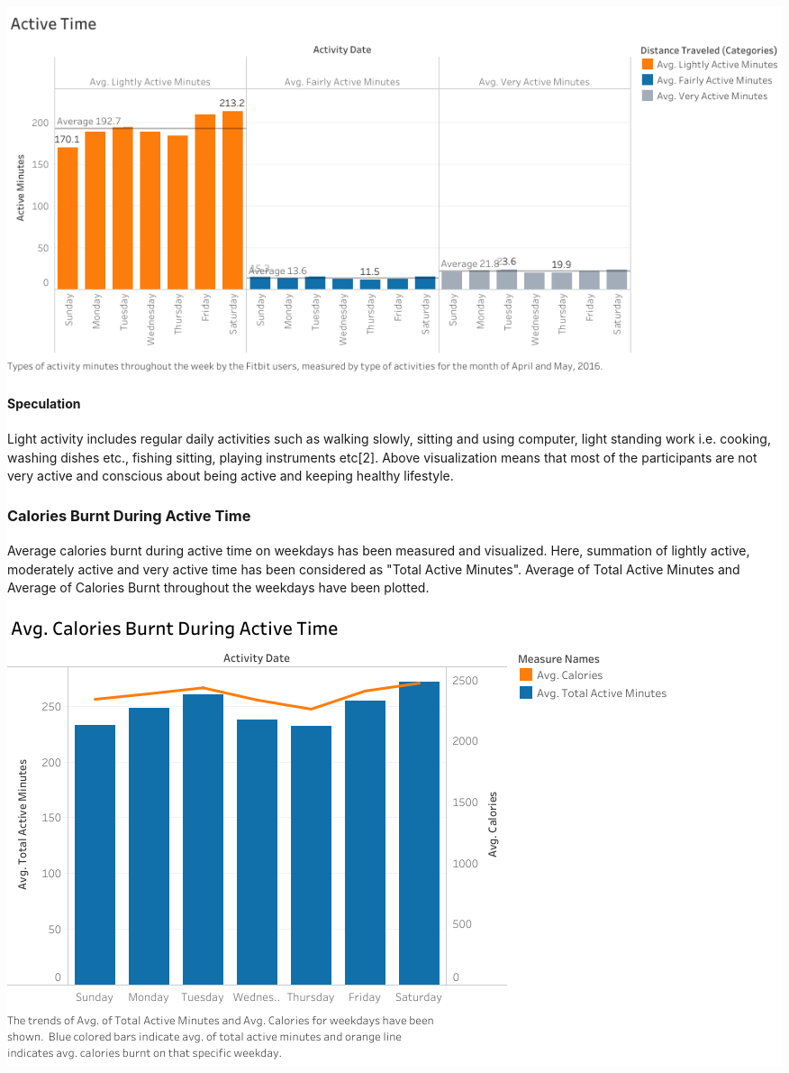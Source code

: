 <img src='./visualizations/Active Time.png' width=986>

#### Speculation

Light activity includes regular daily activities such as walking slowly, sitting and using computer, light standing work i.e. cooking, washing dishes etc., fishing sitting, playing instruments etc[2]. Above visualization means that most of the participants are not very active and conscious about being active and keeping healthy lifestyle.

### Calories Burnt During Active Time

Average calories burnt during active time on weekdays has been measured and visualized. Here, summation of lightly active, moderately active and very active time has been considered as "Total Active Minutes". Average of Total Active Minutes and Average of Calories Burnt throughout the weekdays have been plotted.

<img src='./visualizations/Avg Calories Burnt During Active Time.png' width=737>
